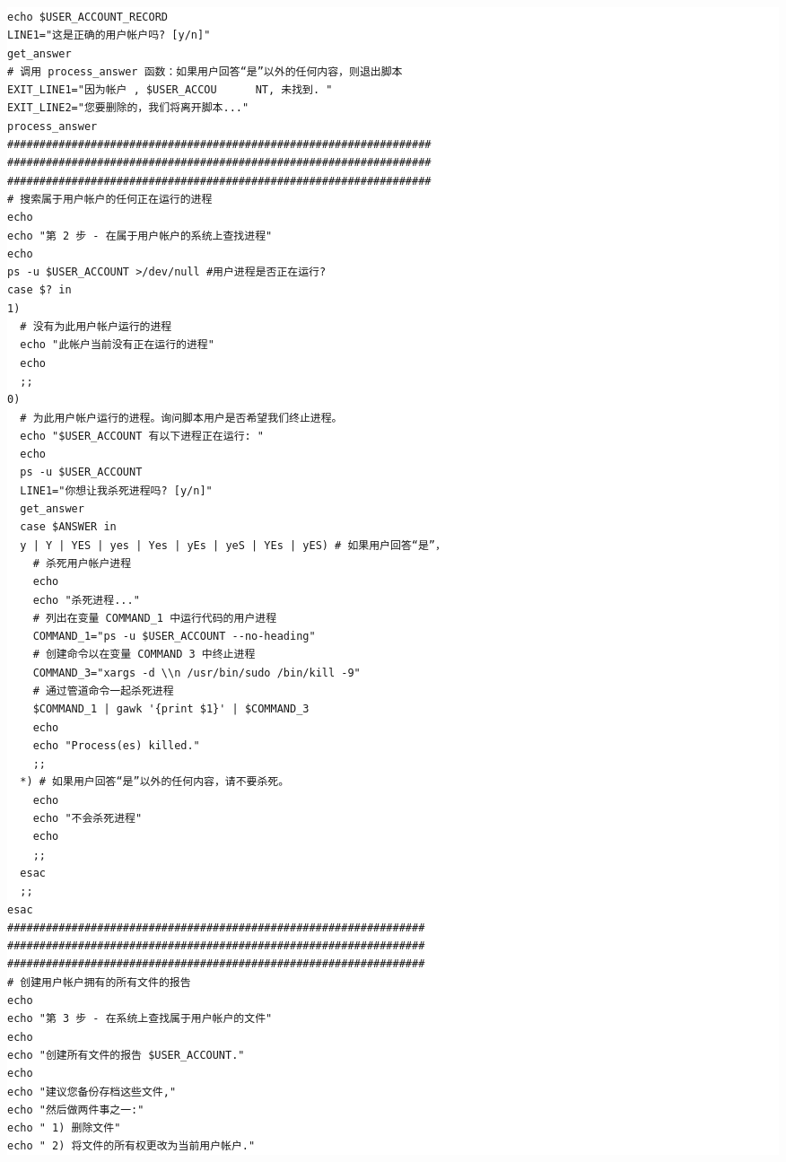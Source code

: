```shell
echo $USER_ACCOUNT_RECORD
LINE1="这是正确的用户帐户吗? [y/n]"
get_answer
# 调用 process_answer 函数：如果用户回答“是”以外的任何内容，则退出脚本
EXIT_LINE1="因为帐户 , $USER_ACCOU      NT, 未找到. "
EXIT_LINE2="您要删除的，我们将离开脚本..."
process_answer
##################################################################
##################################################################
##################################################################
# 搜索属于用户帐户的任何正在运行的进程
echo
echo "第 2 步 - 在属于用户帐户的系统上查找进程"
echo
ps -u $USER_ACCOUNT >/dev/null #用户进程是否正在运行?
case $? in
1)
  # 没有为此用户帐户运行的进程
  echo "此帐户当前没有正在运行的进程"
  echo
  ;;
0)
  # 为此用户帐户运行的进程。询问脚本用户是否希望我们终止进程。
  echo "$USER_ACCOUNT 有以下进程正在运行: "
  echo
  ps -u $USER_ACCOUNT
  LINE1="你想让我杀死进程吗? [y/n]"
  get_answer
  case $ANSWER in
  y | Y | YES | yes | Yes | yEs | yeS | YEs | yES) # 如果用户回答“是”，
    # 杀死用户帐户进程
    echo
    echo "杀死进程..."
    # 列出在变量 COMMAND_1 中运行代码的用户进程
    COMMAND_1="ps -u $USER_ACCOUNT --no-heading"
    # 创建命令以在变量 COMMAND 3 中终止进程
    COMMAND_3="xargs -d \\n /usr/bin/sudo /bin/kill -9"
    # 通过管道命令一起杀死进程
    $COMMAND_1 | gawk '{print $1}' | $COMMAND_3
    echo
    echo "Process(es) killed."
    ;;
  *) # 如果用户回答“是”以外的任何内容，请不要杀死。
    echo
    echo "不会杀死进程"
    echo
    ;;
  esac
  ;;
esac
#################################################################
#################################################################
#################################################################
# 创建用户帐户拥有的所有文件的报告
echo
echo "第 3 步 - 在系统上查找属于用户帐户的文件"
echo
echo "创建所有文件的报告 $USER_ACCOUNT."
echo
echo "建议您备份存档这些文件,"
echo "然后做两件事之一:"
echo " 1) 删除文件"
echo " 2) 将文件的所有权更改为当前用户帐户."
```
